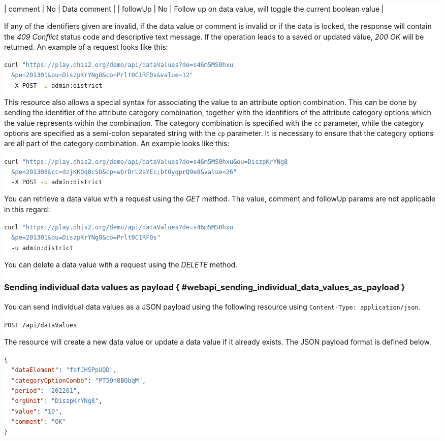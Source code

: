 | comment | No | Data comment |
| followUp | No | Follow up on data value, will toggle the current boolean value |

If any of the identifiers given are invalid, if the data value or
comment is invalid or if the data is locked, the response will contain
the *409 Conflict* status code and descriptive text message. If the
operation leads to a saved or updated value, *200 OK* will be returned.
An example of a request looks like this:

```bash
curl "https://play.dhis2.org/demo/api/dataValues?de=s46m5MS0hxu
  &pe=201301&ou=DiszpKrYNg8&co=Prlt0C1RF0s&value=12"
  -X POST -u admin:district
```

This resource also allows a special syntax for associating the value to
an attribute option combination. This can be done by sending the
identifier of the attribute category combination, together with the identifiers
of the attribute category options which the value represents within the
combination. The category combination is specified with the `cc` parameter, while
the category options are specified as a semi-colon separated string with the `cp`
parameter. It is necessary to ensure that the category options are all part
of the category combination. An example looks like this:

```bash
curl "https://play.dhis2.org/demo/api/dataValues?de=s46m5MS0hxu&ou=DiszpKrYNg8
  &pe=201308&cc=dzjKKQq0cSO&cp=wbrDrL2aYEc;btOyqprQ9e8&value=26"
  -X POST -u admin:district
```

You can retrieve a data value with a request using the *GET* method. The
value, comment and followUp params are not applicable in this regard:

```bash
curl "https://play.dhis2.org/demo/api/dataValues?de=s46m5MS0hxu
  &pe=201301&ou=DiszpKrYNg8&co=Prlt0C1RF0s"
  -u admin:district
```

You can delete a data value with a request using the *DELETE* method.

### Sending individual data values as payload { #webapi_sending_individual_data_values_as_payload } 

You can send individual data values as a JSON payload using the following resource using `Content-Type: application/json`.

```
POST /api/dataValues
```

The resource will create a new data value or update a data value if it already exists. The JSON payload format is defined below.

```json
{
  "dataElement": "fbfJHSPpUQD",
  "categoryOptionCombo": "PT59n8BQbqM",
  "period": "202201",
  "orgUnit": "DiszpKrYNg8",
  "value": "10",
  "comment": "OK"
}
```
